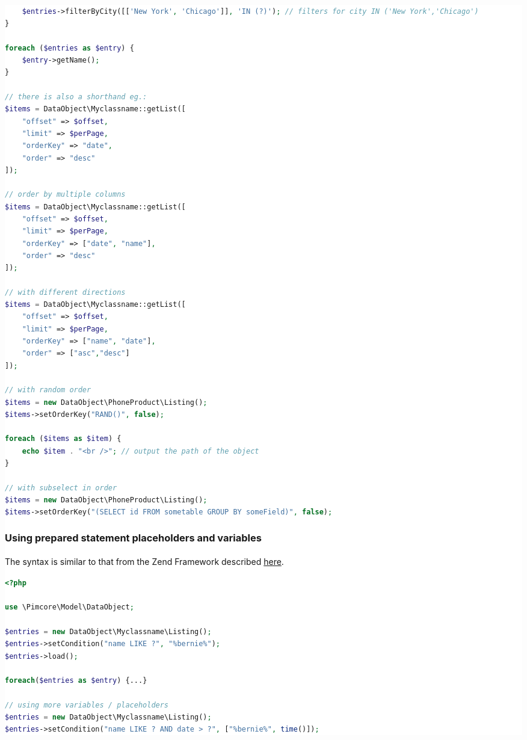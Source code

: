 ```php
    $entries->filterByCity([['New York', 'Chicago']], 'IN (?)'); // filters for city IN ('New York','Chicago')
}

foreach ($entries as $entry) {
    $entry->getName();
}
 
// there is also a shorthand eg.:
$items = DataObject\Myclassname::getList([
    "offset" => $offset,
    "limit" => $perPage,
    "orderKey" => "date",
    "order" => "desc"
]);
 
// order by multiple columns
$items = DataObject\Myclassname::getList([
    "offset" => $offset,
    "limit" => $perPage,
    "orderKey" => ["date", "name"],
    "order" => "desc"
]);
 
// with different directions
$items = DataObject\Myclassname::getList([
    "offset" => $offset,
    "limit" => $perPage,
    "orderKey" => ["name", "date"],
    "order" => ["asc","desc"]
]);
 
// with random order
$items = new DataObject\PhoneProduct\Listing();
$items->setOrderKey("RAND()", false);
 
foreach ($items as $item) {
    echo $item . "<br />"; // output the path of the object
}
 
// with subselect in order
$items = new DataObject\PhoneProduct\Listing();
$items->setOrderKey("(SELECT id FROM sometable GROUP BY someField)", false);
```

### Using prepared statement placeholders and variables
The syntax is similar to that from the Zend Framework described
[here](http://framework.zend.com/manual/en/zend.db.adapter.html#zend.db.adapter.select.fetchall).

```php
<?php

use \Pimcore\Model\DataObject;

$entries = new DataObject\Myclassname\Listing();
$entries->setCondition("name LIKE ?", "%bernie%");
$entries->load();
 
foreach($entries as $entry) {...}
 
// using more variables / placeholders
$entries = new DataObject\Myclassname\Listing();
$entries->setCondition("name LIKE ? AND date > ?", ["%bernie%", time()]);
```